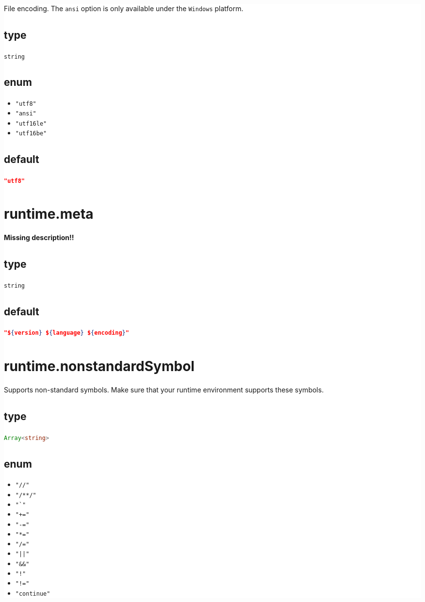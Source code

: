 File encoding. The `ansi` option is only available under the `Windows` platform.

## type

```ts
string
```

## enum

* ``"utf8"``
* ``"ansi"``
* ``"utf16le"``
* ``"utf16be"``

## default

```json
"utf8"
```

# runtime.meta

**Missing description!!**

## type

```ts
string
```

## default

```json
"${version} ${language} ${encoding}"
```

# runtime.nonstandardSymbol

Supports non-standard symbols. Make sure that your runtime environment supports these symbols.

## type

```ts
Array<string>
```

## enum

* ``"//"``
* ``"/**/"``
* ``"`"``
* ``"+="``
* ``"-="``
* ``"*="``
* ``"/="``
* ``"||"``
* ``"&&"``
* ``"!"``
* ``"!="``
* ``"continue"``

